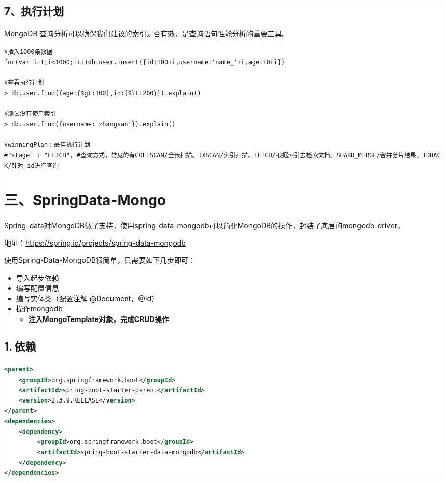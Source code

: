 ~~~shell
~~~



## 7、执行计划

MongoDB 查询分析可以确保我们建议的索引是否有效，是查询语句性能分析的重要工具。

~~~shell
#插入1000条数据
for(var i=1;i<1000;i++)db.user.insert({id:100+i,username:'name_'+i,age:10+i})

#查看执行计划
> db.user.find({age:{$gt:100},id:{$lt:200}}).explain()

#测试没有使用索引
> db.user.find({username:'zhangsan'}).explain()

#winningPlan：最佳执行计划
#"stage" : "FETCH", #查询方式，常见的有COLLSCAN/全表扫描、IXSCAN/索引扫描、FETCH/根据索引去检索文档、SHARD_MERGE/合并分片结果、IDHACK/针对_id进行查询
~~~

# 三、SpringData-Mongo

Spring-data对MongoDB做了支持，使用spring-data-mongodb可以简化MongoDB的操作，封装了底层的mongodb-driver。

地址：https://spring.io/projects/spring-data-mongodb

使用Spring-Data-MongoDB很简单，只需要如下几步即可：

* 导入起步依赖
* 编写配置信息
* 编写实体类（配置注解  @Document，@Id）
* 操作mongodb
  * **注入MongoTemplate对象，完成CRUD操作**

## 1. 依赖

~~~xml
<parent>
    <groupId>org.springframework.boot</groupId>
    <artifactId>spring-boot-starter-parent</artifactId>
    <version>2.3.9.RELEASE</version>
</parent>
<dependencies>
    <dependency>
         <groupId>org.springframework.boot</groupId>
         <artifactId>spring-boot-starter-data-mongodb</artifactId>
    </dependency>
</dependencies>
~~~
